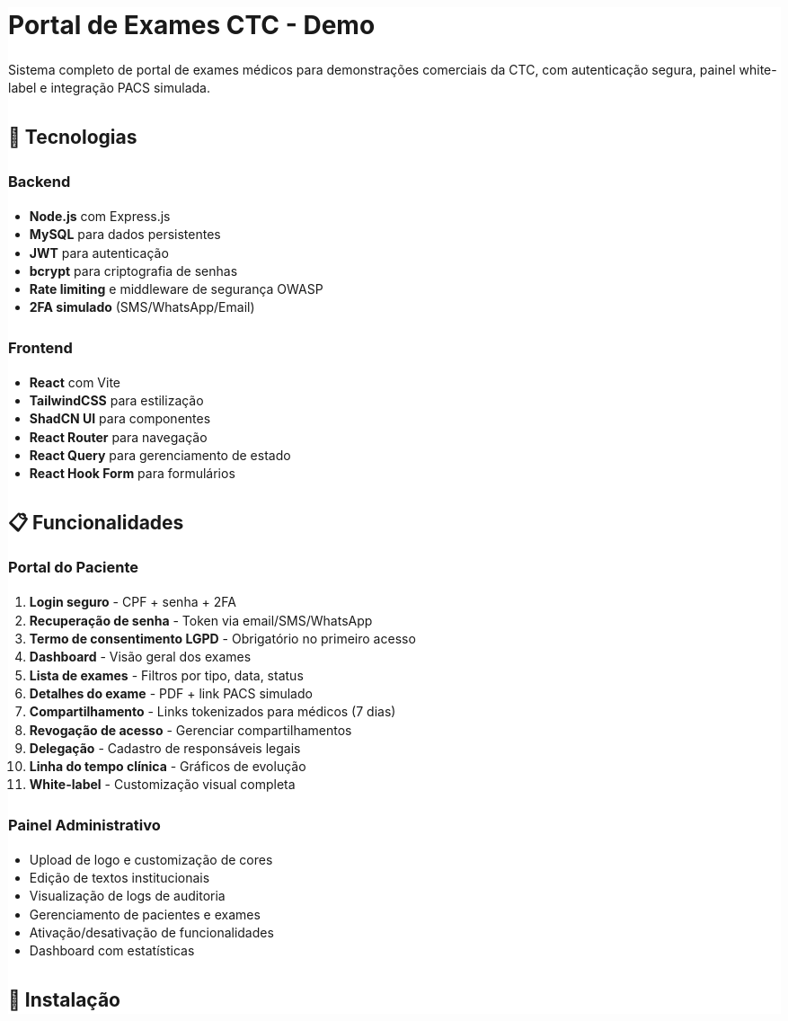 # Portal de Exames CTC - Demo

Sistema completo de portal de exames médicos para demonstrações comerciais da CTC, com autenticação segura, painel white-label e integração PACS simulada.

## 🚀 Tecnologias

### Backend
- **Node.js** com Express.js
- **MySQL** para dados persistentes
- **JWT** para autenticação
- **bcrypt** para criptografia de senhas
- **Rate limiting** e middleware de segurança OWASP
- **2FA simulado** (SMS/WhatsApp/Email)

### Frontend
- **React** com Vite
- **TailwindCSS** para estilização
- **ShadCN UI** para componentes
- **React Router** para navegação
- **React Query** para gerenciamento de estado
- **React Hook Form** para formulários

## 📋 Funcionalidades

### Portal do Paciente
1. **Login seguro** - CPF + senha + 2FA
2. **Recuperação de senha** - Token via email/SMS/WhatsApp
3. **Termo de consentimento LGPD** - Obrigatório no primeiro acesso
4. **Dashboard** - Visão geral dos exames
5. **Lista de exames** - Filtros por tipo, data, status
6. **Detalhes do exame** - PDF + link PACS simulado
7. **Compartilhamento** - Links tokenizados para médicos (7 dias)
8. **Revogação de acesso** - Gerenciar compartilhamentos
9. **Delegação** - Cadastro de responsáveis legais
10. **Linha do tempo clínica** - Gráficos de evolução
11. **White-label** - Customização visual completa

### Painel Administrativo
- Upload de logo e customização de cores
- Edição de textos institucionais
- Visualização de logs de auditoria
- Gerenciamento de pacientes e exames
- Ativação/desativação de funcionalidades
- Dashboard com estatísticas

## 🔧 Instalação

